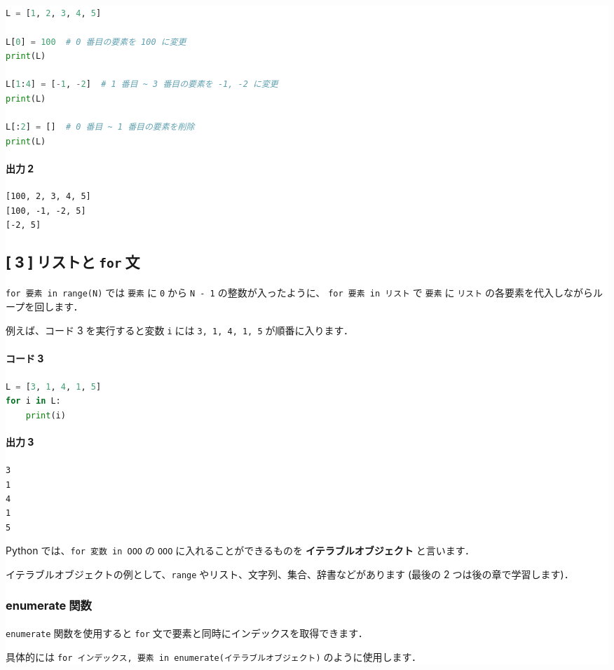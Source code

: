 ``` py
L = [1, 2, 3, 4, 5]

L[0] = 100  # 0 番目の要素を 100 に変更
print(L)

L[1:4] = [-1, -2]  # 1 番目 ~ 3 番目の要素を -1, -2 に変更
print(L)

L[:2] = []  # 0 番目 ~ 1 番目の要素を削除
print(L)
```

#### 出力 2

``` out
[100, 2, 3, 4, 5]
[100, -1, -2, 5]
[-2, 5]
```

## [ 3 ] リストと `for` 文

`for 要素 in range(N)` では `要素` に `0` から `N - 1` の整数が入ったように、
`for 要素 in リスト` で `要素` に `リスト` の各要素を代入しながらループを回します．

例えば、コード 3 を実行すると変数 `i` には `3, 1, 4, 1, 5` が順番に入ります．

#### コード 3

``` py
L = [3, 1, 4, 1, 5]
for i in L:
    print(i)
```

#### 出力 3

``` out
3
1
4
1
5
```

Python では、`for 変数 in OOO` の `OOO` に入れることができるものを **イテラブルオブジェクト** と言います．

イテラブルオブジェクトの例として、`range` やリスト、文字列、集合、辞書などがあります (最後の 2 つは後の章で学習します)．

### enumerate 関数

`enumerate` 関数を使用すると `for` 文で要素と同時にインデックスを取得できます．

具体的には `for インデックス, 要素 in enumerate(イテラブルオブジェクト)` のように使用します．

